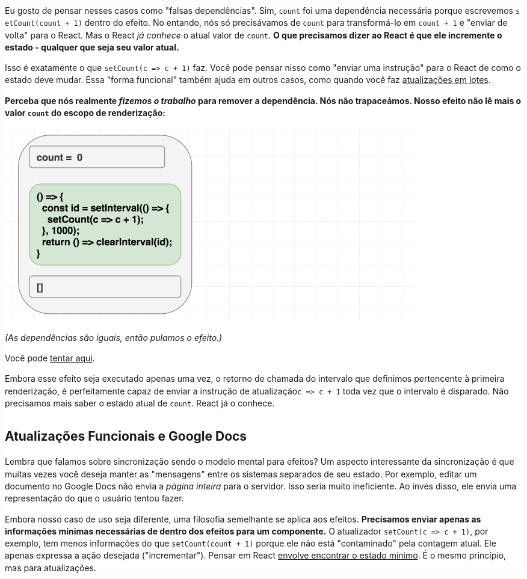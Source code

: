 Eu gosto de pensar nesses casos como "falsas dependências". Sim, `count` foi uma dependência necessária porque escrevemos `setCount(count + 1)` dentro do efeito. No entando, nós só precisávamos de `count` para transformá-lo em `count + 1` e "enviar de volta" para o React. Mas o React *já conhece* o atual valor de `count`. **O que precisamos dizer ao React é que ele incremente o estado - qualquer que seja seu valor atual.**

Isso é exatamente o que `setCount(c => c + 1)` faz. Você pode pensar nisso como "enviar uma instrução" para o React de como o estado deve mudar. Essa "forma funcional" também ajuda em outros casos, como quando você faz [atualizações em lotes](https://overreacted.io/react-as-a-ui-runtime/#batching).

**Perceba que nós realmente _fizemos o trabalho_ para remover a dependência. Nós não trapaceámos. Nosso efeito não lê mais o valor `count` do escopo de renderização:**

![Diagrama do interval que funciona](./interval-right.gif)

*(As dependências são iguais, então pulamos o efeito.)*

Você pode [tentar aqui](https://codesandbox.io/s/q3181xz1pj).

Embora esse efeito seja executado apenas uma vez, o retorno de chamada do intervalo que definimos pertencente à primeira renderização, é perfeitamente capaz de enviar a instrução de atualização`c => c + 1`  toda vez que o intervalo é disparado. Não precisamos mais saber o estado atual de `count`. React já o conhece.

## Atualizações Funcionais e Google Docs

Lembra que falamos sobre sincronização sendo o modelo mental para efeitos? Um aspecto interessante da sincronização é que muitas vezes você deseja manter as "mensagens" entre os sistemas separados de seu estado. Por exemplo, editar um documento no Google Docs não envia a *página inteira* para o servidor. Isso seria muito ineficiente. Ao invés disso, ele envia uma representação do que o usuário tentou fazer.

Embora nosso caso de uso seja diferente, uma filosofia semelhante se aplica aos efeitos. **Precisamos enviar apenas as informações mínimas necessárias de dentro dos efeitos para um componente.** O atualizador `setCount(c => c + 1)`, por exemplo, tem menos informações do que `setCount(count + 1)` porque ele não está "contaminado" pela contagem atual. Ele apenas expressa a ação desejada ("incrementar"). Pensar em React [envolve encontrar o estado mínimo](https://reactjs.org/docs/thinking-in-react.html#step-3-identify-the-minimal-but-complete-representation-of-ui-state). É o mesmo princípio, mas para atualizações.
